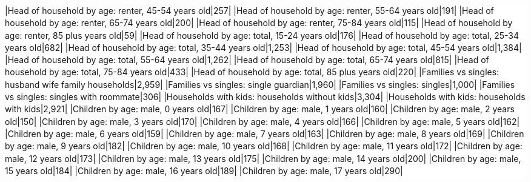 |Head of household by age: renter, 45-54 years old|257|
|Head of household by age: renter, 55-64 years old|191|
|Head of household by age: renter, 65-74 years old|200|
|Head of household by age: renter, 75-84 years old|115|
|Head of household by age: renter, 85 plus years old|59|
|Head of household by age: total, 15-24 years old|176|
|Head of household by age: total, 25-34 years old|682|
|Head of household by age: total, 35-44 years old|1,253|
|Head of household by age: total, 45-54 years old|1,384|
|Head of household by age: total, 55-64 years old|1,262|
|Head of household by age: total, 65-74 years old|815|
|Head of household by age: total, 75-84 years old|433|
|Head of household by age: total, 85 plus years old|220|
|Families vs singles: husband wife family households|2,959|
|Families vs singles: single guardian|1,960|
|Families vs singles: singles|1,000|
|Families vs singles: singles with roommate|306|
|Households with kids: households without kids|3,304|
|Households with kids: households with kids|2,921|
|Children by age: male, 0 years old|167|
|Children by age: male, 1 years old|160|
|Children by age: male, 2 years old|150|
|Children by age: male, 3 years old|170|
|Children by age: male, 4 years old|166|
|Children by age: male, 5 years old|162|
|Children by age: male, 6 years old|159|
|Children by age: male, 7 years old|163|
|Children by age: male, 8 years old|169|
|Children by age: male, 9 years old|182|
|Children by age: male, 10 years old|168|
|Children by age: male, 11 years old|172|
|Children by age: male, 12 years old|173|
|Children by age: male, 13 years old|175|
|Children by age: male, 14 years old|200|
|Children by age: male, 15 years old|184|
|Children by age: male, 16 years old|189|
|Children by age: male, 17 years old|290|